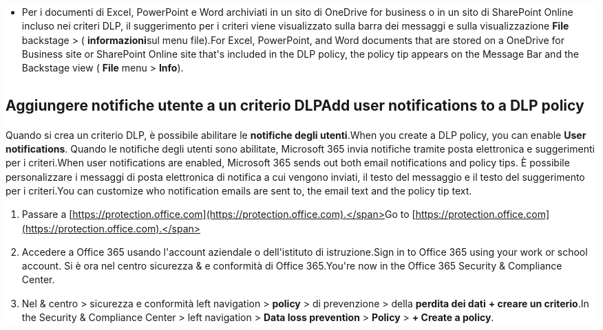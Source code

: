   - <span data-ttu-id="a9aa6-119">Per i documenti di Excel, PowerPoint e Word archiviati in un sito di OneDrive for business o in un sito di SharePoint Online incluso nei criteri DLP, il suggerimento per i criteri viene visualizzato sulla barra dei messaggi e sulla visualizzazione **File** backstage \> ( **informazioni**sul menu file).</span><span class="sxs-lookup"><span data-stu-id="a9aa6-119">For Excel, PowerPoint, and Word documents that are stored on a OneDrive for Business site or SharePoint Online site that's included in the DLP policy, the policy tip appears on the Message Bar and the Backstage view ( **File** menu \> **Info**).</span></span>
    
## <a name="add-user-notifications-to-a-dlp-policy"></a><span data-ttu-id="a9aa6-120">Aggiungere notifiche utente a un criterio DLP</span><span class="sxs-lookup"><span data-stu-id="a9aa6-120">Add user notifications to a DLP policy</span></span>

<span data-ttu-id="a9aa6-121">Quando si crea un criterio DLP, è possibile abilitare le **notifiche degli utenti**.</span><span class="sxs-lookup"><span data-stu-id="a9aa6-121">When you create a DLP policy, you can enable **User notifications**.</span></span> <span data-ttu-id="a9aa6-122">Quando le notifiche degli utenti sono abilitate, Microsoft 365 invia notifiche tramite posta elettronica e suggerimenti per i criteri.</span><span class="sxs-lookup"><span data-stu-id="a9aa6-122">When user notifications are enabled, Microsoft 365 sends out both email notifications and policy tips.</span></span> <span data-ttu-id="a9aa6-123">È possibile personalizzare i messaggi di posta elettronica di notifica a cui vengono inviati, il testo del messaggio e il testo del suggerimento per i criteri.</span><span class="sxs-lookup"><span data-stu-id="a9aa6-123">You can customize who notification emails are sent to, the email text and the policy tip text.</span></span>
  
1. <span data-ttu-id="a9aa6-124">Passare a [https://protection.office.com](https://protection.office.com).</span><span class="sxs-lookup"><span data-stu-id="a9aa6-124">Go to [https://protection.office.com](https://protection.office.com).</span></span>
    
2. <span data-ttu-id="a9aa6-125">Accedere a Office 365 usando l'account aziendale o dell'istituto di istruzione.</span><span class="sxs-lookup"><span data-stu-id="a9aa6-125">Sign in to Office 365 using your work or school account.</span></span> <span data-ttu-id="a9aa6-126">Si è ora nel centro sicurezza &amp; e conformità di Office 365.</span><span class="sxs-lookup"><span data-stu-id="a9aa6-126">You're now in the Office 365 Security &amp; Compliance Center.</span></span>
    
3. <span data-ttu-id="a9aa6-127">Nel &amp; centro \> sicurezza e conformità left navigation \> **policy** \> di prevenzione \> della **perdita dei dati** **+ creare un criterio**.</span><span class="sxs-lookup"><span data-stu-id="a9aa6-127">In the Security &amp; Compliance Center \> left navigation \> **Data loss prevention** \> **Policy** \> **+ Create a policy**.</span></span>
    